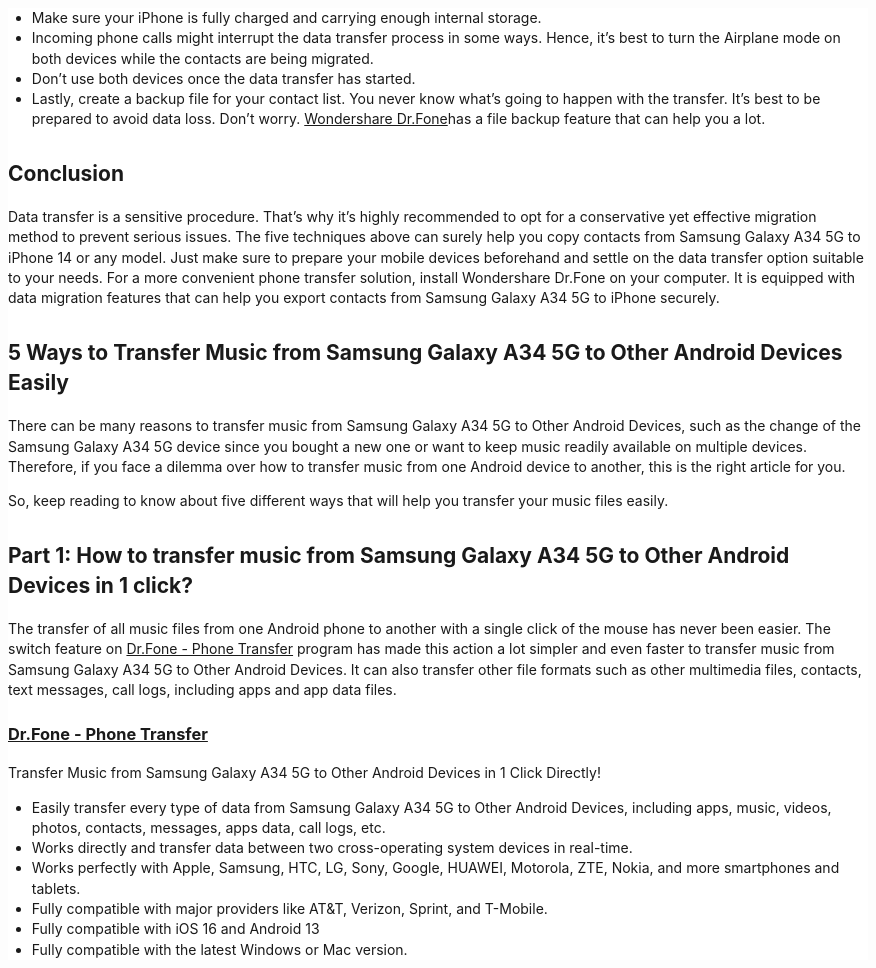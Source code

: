 - Make sure your iPhone is fully charged and carrying enough internal storage.
- Incoming phone calls might interrupt the data transfer process in some ways. Hence, it’s best to turn the Airplane mode on both devices while the contacts are being migrated.
- Don’t use both devices once the data transfer has started.
- Lastly, create a backup file for your contact list. You never know what’s going to happen with the transfer. It’s best to be prepared to avoid data loss. Don’t worry. [Wondershare Dr.Fone](https://tools.techidaily.com/wondershare/drfone/android-backup-and-restore/)has a file backup feature that can help you a lot.

## Conclusion

Data transfer is a sensitive procedure. That’s why it’s highly recommended to opt for a conservative yet effective migration method to prevent serious issues. The five techniques above can surely help you copy contacts from Samsung Galaxy A34 5G to iPhone 14 or any model. Just make sure to prepare your mobile devices beforehand and settle on the data transfer option suitable to your needs. For a more convenient phone transfer solution, install Wondershare Dr.Fone on your computer. It is equipped with data migration features that can help you export contacts from Samsung Galaxy A34 5G to iPhone securely.



## 5 Ways to Transfer Music from Samsung Galaxy A34 5G to Other Android Devices Easily

There can be many reasons to transfer music from Samsung Galaxy A34 5G to Other Android Devices, such as the change of the Samsung Galaxy A34 5G device since you bought a new one or want to keep music readily available on multiple devices. Therefore, if you face a dilemma over how to transfer music from one Android device to another, this is the right article for you.

So, keep reading to know about five different ways that will help you transfer your music files easily.

## Part 1: How to transfer music from Samsung Galaxy A34 5G to Other Android Devices in 1 click?

The transfer of all music files from one Android phone to another with a single click of the mouse has never been easier. The switch feature on [Dr.Fone - Phone Transfer](https://tools.techidaily.com/wondershare/drfone/phone-switch/) program has made this action a lot simpler and even faster to transfer music from Samsung Galaxy A34 5G to Other Android Devices. It can also transfer other file formats such as other multimedia files, contacts, text messages, call logs, including apps and app data files.



### [Dr.Fone - Phone Transfer](https://tools.techidaily.com/wondershare/drfone/phone-switch/ "Phone to Phone Transfer")

Transfer Music from Samsung Galaxy A34 5G to Other Android Devices in 1 Click Directly!

- Easily transfer every type of data from Samsung Galaxy A34 5G to Other Android Devices, including apps, music, videos, photos, contacts, messages, apps data, call logs, etc.
- Works directly and transfer data between two cross-operating system devices in real-time.
- Works perfectly with Apple, Samsung, HTC, LG, Sony, Google, HUAWEI, Motorola, ZTE, Nokia, and more smartphones and tablets.
- Fully compatible with major providers like AT&T, Verizon, Sprint, and T-Mobile.
- Fully compatible with iOS 16 and Android 13
- Fully compatible with the latest Windows or Mac version.
